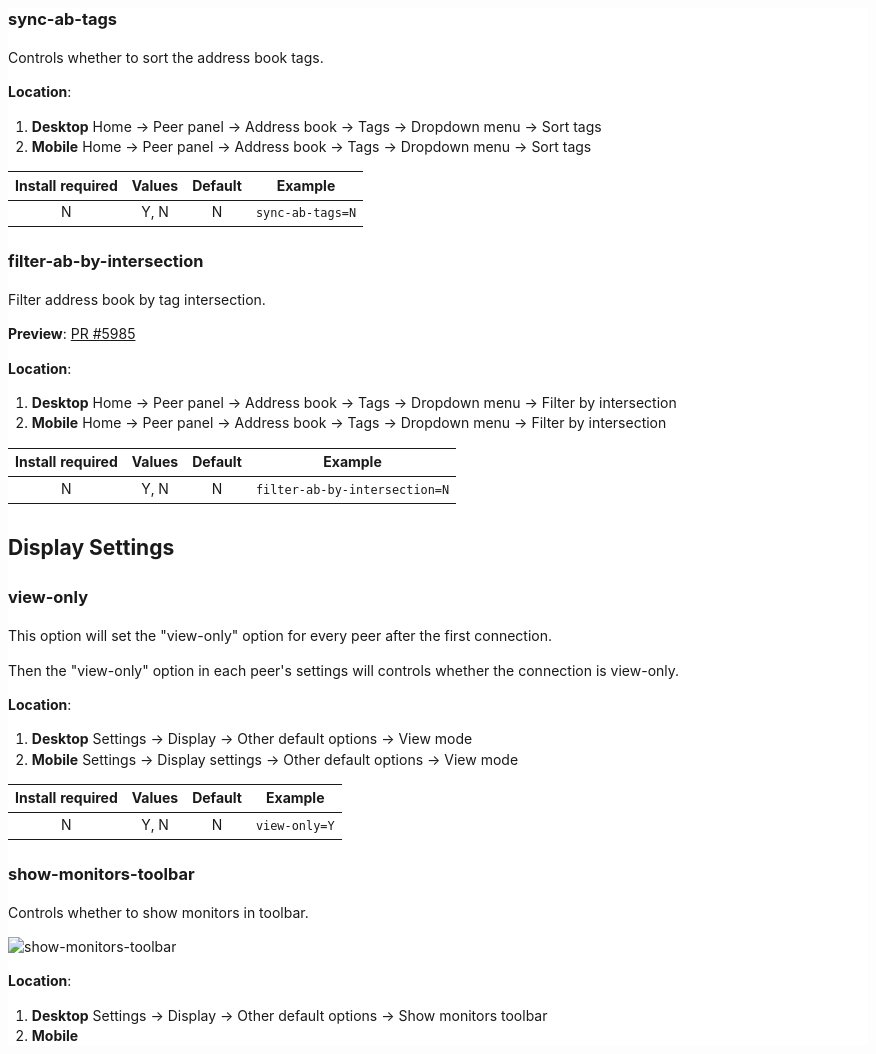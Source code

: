 ### sync-ab-tags

Controls whether to sort the address book tags.

**Location**:

1. **Desktop** Home → Peer panel → Address book → Tags → Dropdown menu → Sort tags
2. **Mobile** Home → Peer panel → Address book → Tags → Dropdown menu → Sort tags

| Install required | Values | Default | Example |
| :------: | :------: | :------: | :------: |
| N | Y, N | N | `sync-ab-tags=N` |

### filter-ab-by-intersection

Filter address book by tag intersection.

**Preview**: [PR #5985](https://github.com/rustdesk/rustdesk/pull/5985)

**Location**:

1. **Desktop** Home → Peer panel → Address book → Tags → Dropdown menu → Filter by intersection
2. **Mobile** Home → Peer panel → Address book → Tags → Dropdown menu → Filter by intersection

| Install required | Values | Default | Example |
| :------: | :------: | :------: | :------: |
| N | Y, N | N | `filter-ab-by-intersection=N` |

## Display Settings

### view-only

This option will set the "view-only" option for every peer after the first connection.

Then the "view-only" option in each peer's settings will controls whether the connection is view-only.

**Location**:

1. **Desktop** Settings → Display → Other default options → View mode
2. **Mobile** Settings → Display settings → Other default options → View mode

| Install required | Values | Default | Example |
| :------: | :------: | :------: | :------: |
| N | Y, N | N | `view-only=Y` |

### show-monitors-toolbar

Controls whether to show monitors in toolbar.

![show-monitors-toolbar](/docs/en/self-host/client-configuration/advanced-settings/images/show-monitors-toolbar.png)

**Location**:

1. **Desktop** Settings → Display → Other default options → Show monitors toolbar
2. **Mobile**
